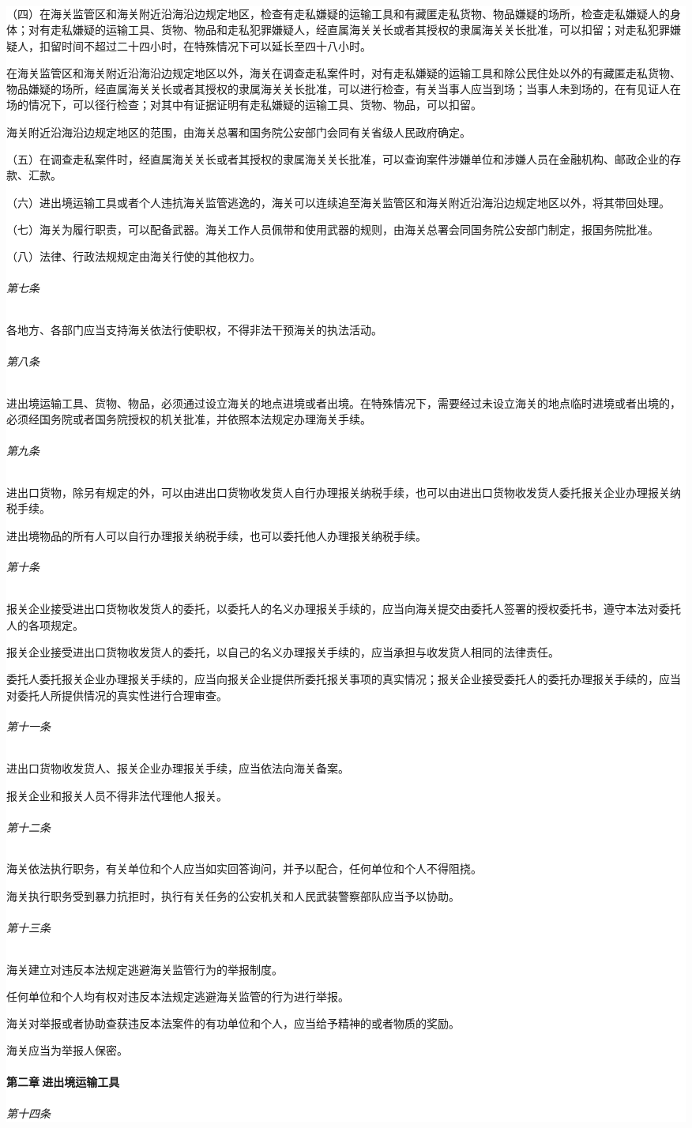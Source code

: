 （四）在海关监管区和海关附近沿海沿边规定地区，检查有走私嫌疑的运输工具和有藏匿走私货物、物品嫌疑的场所，检查走私嫌疑人的身体；对有走私嫌疑的运输工具、货物、物品和走私犯罪嫌疑人，经直属海关关长或者其授权的隶属海关关长批准，可以扣留；对走私犯罪嫌疑人，扣留时间不超过二十四小时，在特殊情况下可以延长至四十八小时。

在海关监管区和海关附近沿海沿边规定地区以外，海关在调查走私案件时，对有走私嫌疑的运输工具和除公民住处以外的有藏匿走私货物、物品嫌疑的场所，经直属海关关长或者其授权的隶属海关关长批准，可以进行检查，有关当事人应当到场；当事人未到场的，在有见证人在场的情况下，可以径行检查；对其中有证据证明有走私嫌疑的运输工具、货物、物品，可以扣留。

海关附近沿海沿边规定地区的范围，由海关总署和国务院公安部门会同有关省级人民政府确定。

（五）在调查走私案件时，经直属海关关长或者其授权的隶属海关关长批准，可以查询案件涉嫌单位和涉嫌人员在金融机构、邮政企业的存款、汇款。

（六）进出境运输工具或者个人违抗海关监管逃逸的，海关可以连续追至海关监管区和海关附近沿海沿边规定地区以外，将其带回处理。

（七）海关为履行职责，可以配备武器。海关工作人员佩带和使用武器的规则，由海关总署会同国务院公安部门制定，报国务院批准。

（八）法律、行政法规规定由海关行使的其他权力。

###### 第七条

各地方、各部门应当支持海关依法行使职权，不得非法干预海关的执法活动。

###### 第八条

进出境运输工具、货物、物品，必须通过设立海关的地点进境或者出境。在特殊情况下，需要经过未设立海关的地点临时进境或者出境的，必须经国务院或者国务院授权的机关批准，并依照本法规定办理海关手续。

###### 第九条

进出口货物，除另有规定的外，可以由进出口货物收发货人自行办理报关纳税手续，也可以由进出口货物收发货人委托报关企业办理报关纳税手续。

进出境物品的所有人可以自行办理报关纳税手续，也可以委托他人办理报关纳税手续。

###### 第十条

报关企业接受进出口货物收发货人的委托，以委托人的名义办理报关手续的，应当向海关提交由委托人签署的授权委托书，遵守本法对委托人的各项规定。

报关企业接受进出口货物收发货人的委托，以自己的名义办理报关手续的，应当承担与收发货人相同的法律责任。

委托人委托报关企业办理报关手续的，应当向报关企业提供所委托报关事项的真实情况；报关企业接受委托人的委托办理报关手续的，应当对委托人所提供情况的真实性进行合理审查。

###### 第十一条

进出口货物收发货人、报关企业办理报关手续，应当依法向海关备案。

报关企业和报关人员不得非法代理他人报关。

###### 第十二条

海关依法执行职务，有关单位和个人应当如实回答询问，并予以配合，任何单位和个人不得阻挠。

海关执行职务受到暴力抗拒时，执行有关任务的公安机关和人民武装警察部队应当予以协助。

###### 第十三条

海关建立对违反本法规定逃避海关监管行为的举报制度。

任何单位和个人均有权对违反本法规定逃避海关监管的行为进行举报。

海关对举报或者协助查获违反本法案件的有功单位和个人，应当给予精神的或者物质的奖励。

海关应当为举报人保密。

#### 第二章 进出境运输工具

###### 第十四条
